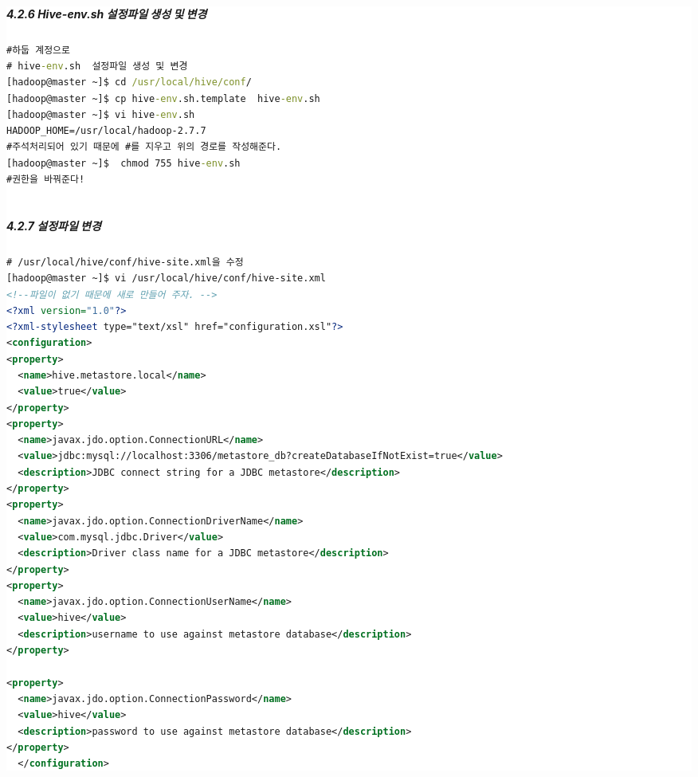 ##### 4.2.6 Hive-env.sh 설정파일 생성 및 변경

```cmd
#하둡 계정으로
# hive-env.sh  설정파일 생성 및 변경
[hadoop@master ~]$ cd /usr/local/hive/conf/
[hadoop@master ~]$ cp hive-env.sh.template  hive-env.sh
[hadoop@master ~]$ vi hive-env.sh
HADOOP_HOME=/usr/local/hadoop-2.7.7
#주석처리되어 있기 때문에 #를 지우고 위의 경로를 작성해준다.
[hadoop@master ~]$  chmod 755 hive-env.sh 
#권한을 바꿔준다!



```

##### 4.2.7 설정파일 변경

```xml
# /usr/local/hive/conf/hive-site.xml을 수정
[hadoop@master ~]$ vi /usr/local/hive/conf/hive-site.xml
<!--파일이 없기 때문에 새로 만들어 주자. -->
<?xml version="1.0"?>
<?xml-stylesheet type="text/xsl" href="configuration.xsl"?>
<configuration>
<property>
  <name>hive.metastore.local</name>
  <value>true</value>
</property>
<property>
  <name>javax.jdo.option.ConnectionURL</name>
  <value>jdbc:mysql://localhost:3306/metastore_db?createDatabaseIfNotExist=true</value>
  <description>JDBC connect string for a JDBC metastore</description>
</property>
<property>
  <name>javax.jdo.option.ConnectionDriverName</name>
  <value>com.mysql.jdbc.Driver</value>
  <description>Driver class name for a JDBC metastore</description>
</property>
<property>
  <name>javax.jdo.option.ConnectionUserName</name>
  <value>hive</value>
  <description>username to use against metastore database</description>
</property>

<property>
  <name>javax.jdo.option.ConnectionPassword</name>
  <value>hive</value>
  <description>password to use against metastore database</description>
</property> 
  </configuration>

```
